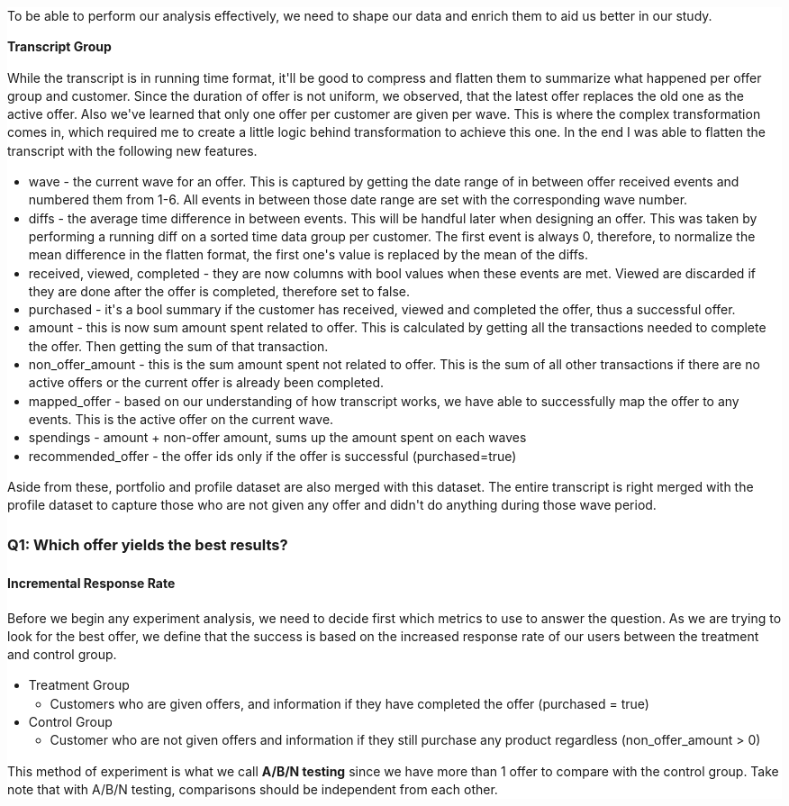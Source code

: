 To be able to perform our analysis effectively, we need to shape our data and enrich them to aid us better in our study.

**Transcript Group**

While the transcript is in running time format, it'll be good to compress and flatten them to summarize what happened per offer group and customer. Since the duration of offer is not uniform, we observed, that the latest offer replaces the old one as the active offer. Also we've learned that only one offer per customer are given per wave. This is where the complex transformation comes in, which required me to create a little logic behind transformation to achieve this one. In the end I was able to flatten the transcript with the following new features.

* wave - the current wave for an offer. This is captured by getting the date range of in between offer received events and numbered them from 1-6. All events in between those date range are set with the corresponding wave number.
* diffs - the average time difference in between events. This will be handful later when designing an offer. This was taken by performing a running diff on a sorted time data group per customer. The first event is always 0, therefore, to normalize the mean difference in the flatten format, the first one's value is replaced by the mean of the diffs.
* received, viewed, completed - they are now columns with bool values when these events are met. Viewed are discarded if they are done after the offer is completed, therefore set to false.
* purchased - it's a bool summary if the customer has received, viewed and completed the offer, thus a successful offer.
* amount - this is now sum amount spent related to offer. This is calculated by getting all the transactions needed to complete the offer. Then getting the sum of that transaction.
* non_offer_amount - this is the sum amount spent not related to offer. This is the sum of all other transactions if there are no active offers or the current offer is already been completed.
* mapped_offer - based on our understanding of how transcript works, we have able to successfully map the offer to any events. This is the active offer on the current wave.
* spendings - amount + non-offer amount, sums up the amount spent on each waves
* recommended_offer - the offer ids only if the offer is successful (purchased=true)

Aside from these, portfolio and profile dataset are also merged with this dataset. The entire transcript is right merged with the profile dataset to capture those who are not given any offer and didn't do anything during those wave period.

### Q1: Which offer yields the best results?

#### Incremental Response Rate

Before we begin any experiment analysis, we need to decide first which metrics to use to answer the question. As we are trying to look for the best offer, we define that the success is based on the increased response rate of our users between the treatment and control group. 

* Treatment Group
  * Customers who are given offers, and information if they have completed the offer (purchased = true)
* Control Group
  * Customer who are not given offers and information if they still purchase any product regardless (non_offer_amount > 0)

This method of experiment is what we call **A/B/N testing** since we have more than 1 offer to compare with the control group. Take note that with A/B/N testing, comparisons should be independent from each other.
